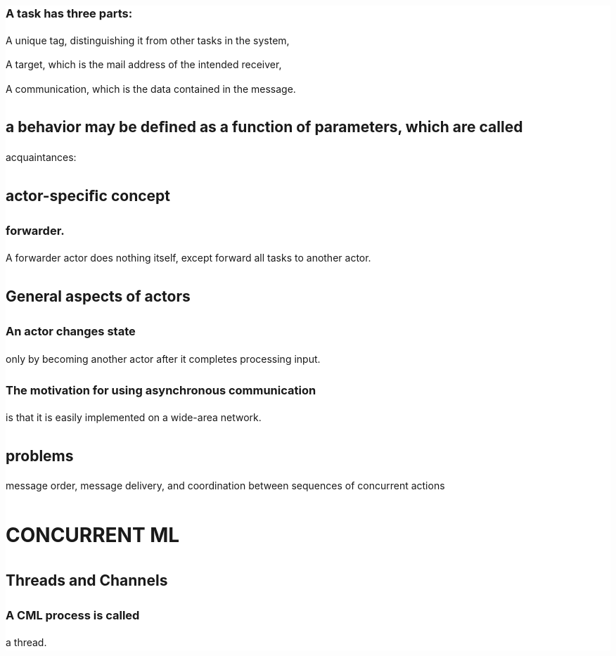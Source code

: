 ### A task has three parts:


A unique tag, distinguishing it from other tasks in the system,

A target, which is the mail address of the intended receiver,

A communication, which is the data contained in the message.


## a behavior may be deﬁned as a function of parameters, which are called

acquaintances:


## actor-speciﬁc concept


### forwarder.


A forwarder actor does nothing itself, except forward all tasks to another actor.


## General aspects of actors



### An actor changes state

only by becoming another actor after it completes processing input.


### The motivation for using asynchronous communication


is that it is easily implemented on a wide-area network.


## problems


message order, message delivery, and coordination between sequences of concurrent actions


# CONCURRENT ML



## Threads and Channels



### A CML process is called

a thread.
